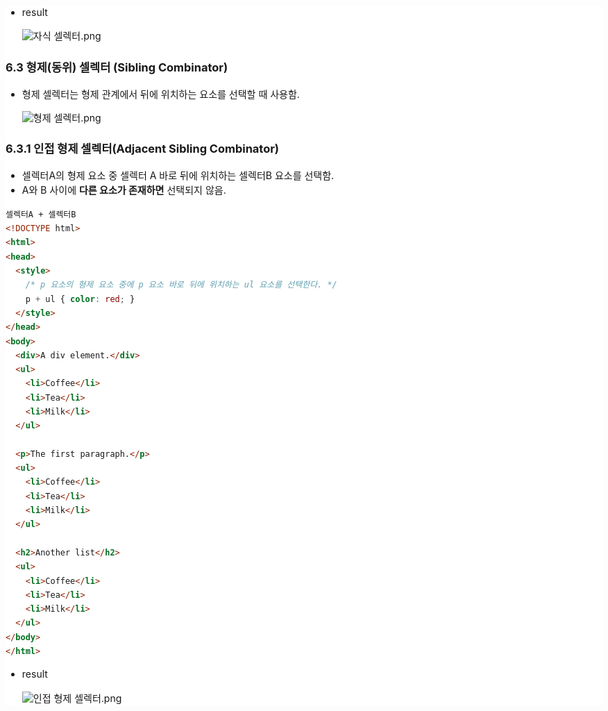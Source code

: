 - result

  ![자식 셀렉터.png](https://prod-files-secure.s3.us-west-2.amazonaws.com/510cd684-c9a0-45bd-b45d-b35ad6027628/2b7beffd-ab5f-4869-a5db-6b1d39a6beb4/%EC%9E%90%EC%8B%9D_%EC%85%80%EB%A0%89%ED%84%B0.png)

### 6.3 형제(동위) 셀렉터 (Sibling Combinator)

- 형제 셀렉터는 형제 관계에서 뒤에 위치하는 요소를 선택할 때 사용함.

  ![형제 셀렉터.png](https://prod-files-secure.s3.us-west-2.amazonaws.com/510cd684-c9a0-45bd-b45d-b35ad6027628/bf436e29-70cc-4518-9464-43a952fce476/%ED%98%95%EC%A0%9C_%EC%85%80%EB%A0%89%ED%84%B0.png)

### 6.3.1 인접 형제 셀렉터(Adjacent Sibling Combinator)

- 셀렉터A의 형제 요소 중 셀렉터 A 바로 뒤에 위치하는 셀렉터B 요소를 선택함.
- A와 B 사이에 **다른 요소가 존재하면** 선택되지 않음.

```html
셀렉터A + 셀렉터B
<!DOCTYPE html>
<html>
<head>
  <style>
    /* p 요소의 형제 요소 중에 p 요소 바로 뒤에 위치하는 ul 요소를 선택한다. */
    p + ul { color: red; }
  </style>
</head>
<body>
  <div>A div element.</div>
  <ul>
    <li>Coffee</li>
    <li>Tea</li>
    <li>Milk</li>
  </ul>

  <p>The first paragraph.</p>
  <ul>
    <li>Coffee</li>
    <li>Tea</li>
    <li>Milk</li>
  </ul>

  <h2>Another list</h2>
  <ul>
    <li>Coffee</li>
    <li>Tea</li>
    <li>Milk</li>
  </ul>
</body>
</html>
```

- result

  ![인접 형제 셀렉터.png](https://prod-files-secure.s3.us-west-2.amazonaws.com/510cd684-c9a0-45bd-b45d-b35ad6027628/208bb2aa-77a4-4105-9d10-d0c3a70d0b78/%EC%9D%B8%EC%A0%91_%ED%98%95%EC%A0%9C_%EC%85%80%EB%A0%89%ED%84%B0.png)
